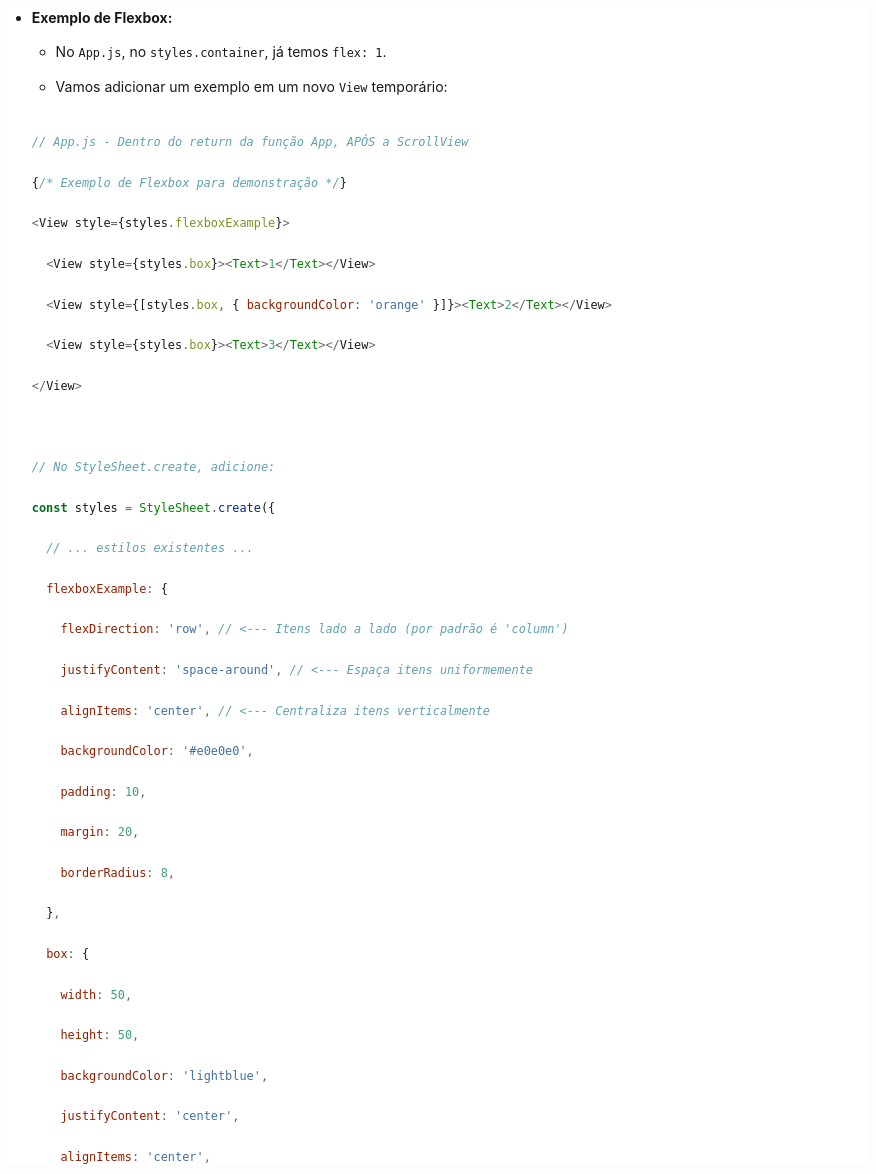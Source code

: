 
  * **Exemplo de Flexbox:**



      * No `App.js`, no `styles.container`, já temos `flex: 1`.

      * Vamos adicionar um exemplo em um novo `View` temporário:



    <!-- end list -->



    ```javascript

    // App.js - Dentro do return da função App, APÓS a ScrollView

    {/* Exemplo de Flexbox para demonstração */}

    <View style={styles.flexboxExample}>

      <View style={styles.box}><Text>1</Text></View>

      <View style={[styles.box, { backgroundColor: 'orange' }]}><Text>2</Text></View>

      <View style={styles.box}><Text>3</Text></View>

    </View>



    // No StyleSheet.create, adicione:

    const styles = StyleSheet.create({

      // ... estilos existentes ...

      flexboxExample: {

        flexDirection: 'row', // <--- Itens lado a lado (por padrão é 'column')

        justifyContent: 'space-around', // <--- Espaça itens uniformemente

        alignItems: 'center', // <--- Centraliza itens verticalmente

        backgroundColor: '#e0e0e0',

        padding: 10,

        margin: 20,

        borderRadius: 8,

      },

      box: {

        width: 50,

        height: 50,

        backgroundColor: 'lightblue',

        justifyContent: 'center',

        alignItems: 'center',
